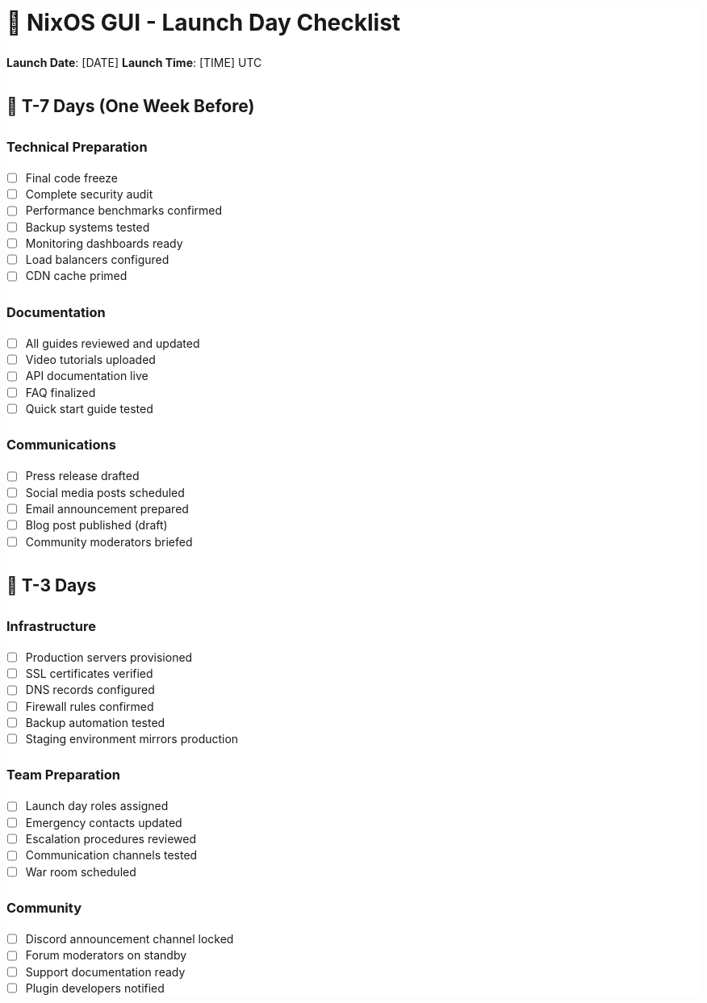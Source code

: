 # 🚀 NixOS GUI - Launch Day Checklist

**Launch Date**: [DATE]
**Launch Time**: [TIME] UTC

## 📅 T-7 Days (One Week Before)

### Technical Preparation
- [ ] Final code freeze
- [ ] Complete security audit
- [ ] Performance benchmarks confirmed
- [ ] Backup systems tested
- [ ] Monitoring dashboards ready
- [ ] Load balancers configured
- [ ] CDN cache primed

### Documentation
- [ ] All guides reviewed and updated
- [ ] Video tutorials uploaded
- [ ] API documentation live
- [ ] FAQ finalized
- [ ] Quick start guide tested

### Communications
- [ ] Press release drafted
- [ ] Social media posts scheduled
- [ ] Email announcement prepared
- [ ] Blog post published (draft)
- [ ] Community moderators briefed

## 📅 T-3 Days

### Infrastructure
- [ ] Production servers provisioned
- [ ] SSL certificates verified
- [ ] DNS records configured
- [ ] Firewall rules confirmed
- [ ] Backup automation tested
- [ ] Staging environment mirrors production

### Team Preparation
- [ ] Launch day roles assigned
- [ ] Emergency contacts updated
- [ ] Escalation procedures reviewed
- [ ] Communication channels tested
- [ ] War room scheduled

### Community
- [ ] Discord announcement channel locked
- [ ] Forum moderators on standby
- [ ] Support documentation ready
- [ ] Plugin developers notified

